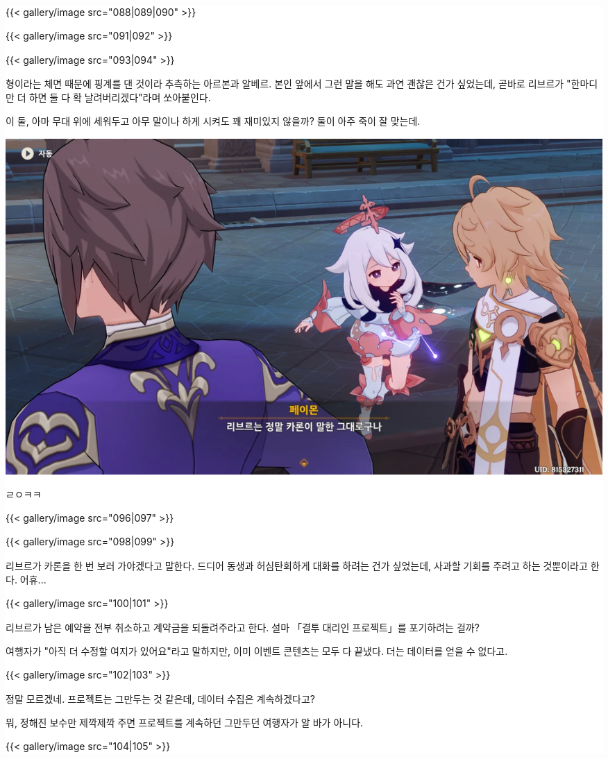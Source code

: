 {{< gallery/image src="088|089|090" >}}

{{< gallery/image src="091|092" >}}

{{< gallery/image src="093|094" >}}

형이라는 체면 때문에 핑계를 댄 것이라 추측하는 아르본과 알베르. 본인 앞에서 그런 말을 해도 과연 괜찮은 건가 싶었는데, 곧바로 리브르가 "한마디만 더 하면 둘 다 확 날려버리겠다"라며 쏘아붙인다.

이 둘, 아마 무대 위에 세워두고 아무 말이나 하게 시켜도 꽤 재미있지 않을까? 둘이 아주 죽이 잘 맞는데.

![](095.webp)

ㄹㅇㅋㅋ

{{< gallery/image src="096|097" >}}

{{< gallery/image src="098|099" >}}

리브르가 카론을 한 번 보러 가야겠다고 말한다. 드디어 동생과 허심탄회하게 대화를 하려는 건가 싶었는데, 사과할 기회를 주려고 하는 것뿐이라고 한다. 어휴...

{{< gallery/image src="100|101" >}}

리브르가 남은 예약을 전부 취소하고 계약금을 되돌려주라고 한다. 설마 「결투 대리인 프로젝트」를 포기하려는 걸까?

여행자가 "아직 더 수정할 여지가 있어요"라고 말하지만, 이미 이벤트 콘텐츠는 모두 다 끝냈다. 더는 데이터를 얻을 수 없다고.

{{< gallery/image src="102|103" >}}

정말 모르겠네. 프로젝트는 그만두는 것 같은데, 데이터 수집은 계속하겠다고?

뭐, 정해진 보수만 제깍제깍 주면 프로젝트를 계속하던 그만두던 여행자가 알 바가 아니다.

{{< gallery/image src="104|105" >}}
